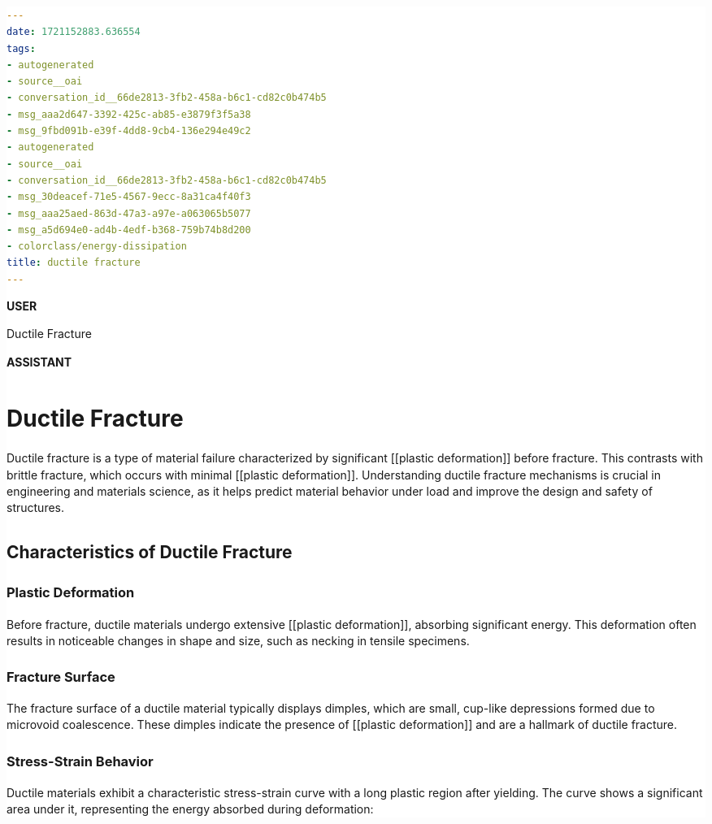 ```yaml
---
date: 1721152883.636554
tags:
- autogenerated
- source__oai
- conversation_id__66de2813-3fb2-458a-b6c1-cd82c0b474b5
- msg_aaa2d647-3392-425c-ab85-e3879f3f5a38
- msg_9fbd091b-e39f-4dd8-9cb4-136e294e49c2
- autogenerated
- source__oai
- conversation_id__66de2813-3fb2-458a-b6c1-cd82c0b474b5
- msg_30deacef-71e5-4567-9ecc-8a31ca4f40f3
- msg_aaa25aed-863d-47a3-a97e-a063065b5077
- msg_a5d694e0-ad4b-4edf-b368-759b74b8d200
- colorclass/energy-dissipation
title: ductile fracture
---
```


**USER**

Ductile Fracture


**ASSISTANT**

# Ductile Fracture

Ductile fracture is a type of material failure characterized by significant [[plastic deformation]] before fracture. This contrasts with brittle fracture, which occurs with minimal [[plastic deformation]]. Understanding ductile fracture mechanisms is crucial in engineering and materials science, as it helps predict material behavior under load and improve the design and safety of structures.

## Characteristics of Ductile Fracture

### Plastic Deformation

Before fracture, ductile materials undergo extensive [[plastic deformation]], absorbing significant energy. This deformation often results in noticeable changes in shape and size, such as necking in tensile specimens.

### Fracture Surface

The fracture surface of a ductile material typically displays dimples, which are small, cup-like depressions formed due to microvoid coalescence. These dimples indicate the presence of [[plastic deformation]] and are a hallmark of ductile fracture.

### Stress-Strain Behavior

Ductile materials exhibit a characteristic stress-strain curve with a long plastic region after yielding. The curve shows a significant area under it, representing the energy absorbed during deformation:

